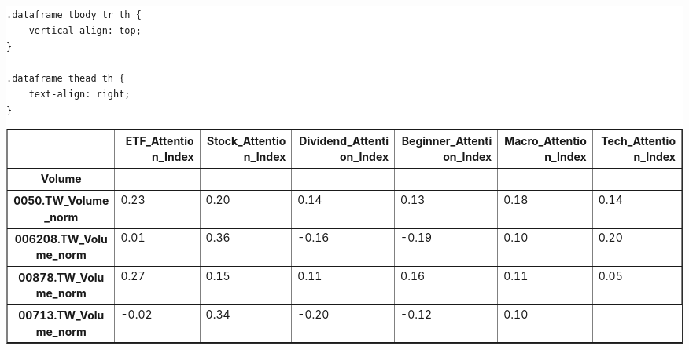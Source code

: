     .dataframe tbody tr th {
        vertical-align: top;
    }

    .dataframe thead th {
        text-align: right;
    }
</style>
<table border="1" class="dataframe">
  <thead>
    <tr style="text-align: right;">
      <th></th>
      <th>ETF_Attention_Index</th>
      <th>Stock_Attention_Index</th>
      <th>Dividend_Attention_Index</th>
      <th>Beginner_Attention_Index</th>
      <th>Macro_Attention_Index</th>
      <th>Tech_Attention_Index</th>
    </tr>
    <tr>
      <th>Volume</th>
      <th></th>
      <th></th>
      <th></th>
      <th></th>
      <th></th>
      <th></th>
    </tr>
  </thead>
  <tbody>
    <tr>
      <th>0050.TW_Volume_norm</th>
      <td>0.23</td>
      <td>0.20</td>
      <td>0.14</td>
      <td>0.13</td>
      <td>0.18</td>
      <td>0.14</td>
    </tr>
    <tr>
      <th>006208.TW_Volume_norm</th>
      <td>0.01</td>
      <td>0.36</td>
      <td>-0.16</td>
      <td>-0.19</td>
      <td>0.10</td>
      <td>0.20</td>
    </tr>
    <tr>
      <th>00878.TW_Volume_norm</th>
      <td>0.27</td>
      <td>0.15</td>
      <td>0.11</td>
      <td>0.16</td>
      <td>0.11</td>
      <td>0.05</td>
    </tr>
    <tr>
      <th>00713.TW_Volume_norm</th>
      <td>-0.02</td>
      <td>0.34</td>
      <td>-0.20</td>
      <td>-0.12</td>
      <td>0.10</td>